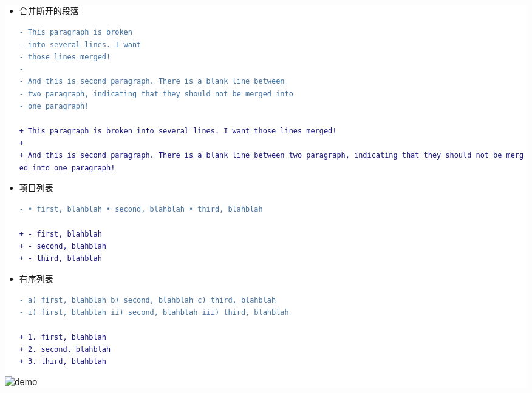 - 合并断开的段落

  ```diff
  - This paragraph is broken 
  - into several lines. I want 
  - those lines merged!
  - 
  - And this is second paragraph. There is a blank line between 
  - two paragraph, indicating that they should not be merged into 
  - one paragraph!

  + This paragraph is broken into several lines. I want those lines merged!
  +
  + And this is second paragraph. There is a blank line between two paragraph, indicating that they should not be merged into one paragraph!
  ```

- 项目列表

  ```diff
  - • first, blahblah • second, blahblah • third, blahblah
  
  + - first, blahblah 
  + - second, blahblah 
  + - third, blahblah
  ```

- 有序列表

  ```diff
  - a) first, blahblah b) second, blahblah c) third, blahblah
  - i) first, blahblah ii) second, blahblah iii) third, blahblah
  
  + 1. first, blahblah 
  + 2. second, blahblah 
  + 3. third, blahblah
  ```

![demo](https://user-images.githubusercontent.com/35028647/121776728-149ea500-cbc1-11eb-89ee-f4afcb0816ed.gif)
